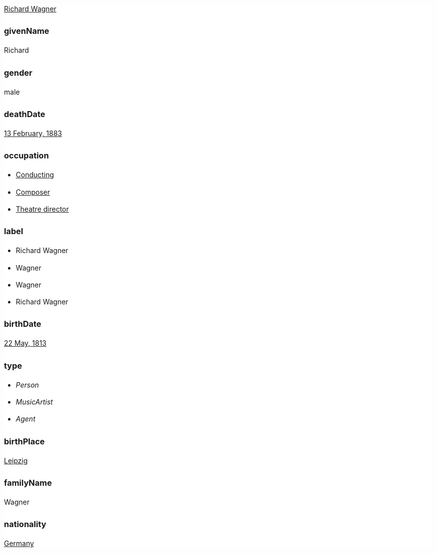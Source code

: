 
[Richard Wagner](#Richard-Wagner)

### givenName


Richard

### gender


male

### deathDate


[13 February, 1883](#13-February-1883)

### occupation

 - [Conducting](#Conducting)

 - [Composer](#Composer)

 - [Theatre director](#Theatre-director)

### label

 - Richard Wagner

 - Wagner

 - Wagner

 - Richard Wagner

### birthDate


[22 May, 1813](#22-May-1813)

### type

 - *Person*

 - *MusicArtist*

 - *Agent*

### birthPlace


[Leipzig](#Leipzig)

### familyName


Wagner

### nationality


[Germany](#Germany)